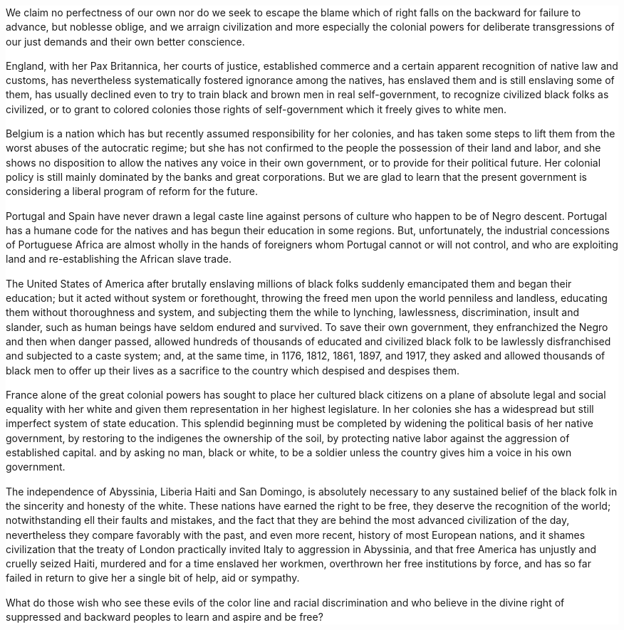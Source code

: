 We claim no perfectness of our own nor do we seek to escape the blame which of right falls on the backward for failure to advance, but noblesse oblige, and we arraign civilization and more especially the colonial powers for deliberate transgressions of our just demands and their own better conscience.

England, with her Pax Britannica, her courts of justice, established commerce and a certain apparent recognition of native law and customs, has nevertheless systematically fostered ignorance among the natives, has enslaved them and is still enslaving some of them, has usually declined even to try to train black and brown men in real self-government, to recognize civilized black folks as civilized, or to grant to colored colonies those rights of self-government which it freely gives to white men.

Belgium is a nation which has but recently assumed responsibility for her colonies, and has taken some steps to lift them from the worst abuses of the autocratic regime; but she has not confirmed to the people the possession of their land and labor, and she shows no disposition to allow the natives any voice in their own government, or to provide for their political future. Her colonial policy is still mainly dominated by the banks and great corporations. But we are glad to learn that the present government is considering a liberal program of reform for the future.

Portugal and Spain have never drawn a legal caste line against persons of culture who happen to be of Negro descent. Portugal has a humane code for the natives and has begun their education in some regions. But, unfortunately, the industrial concessions of Portuguese Africa are almost wholly in the hands of foreigners whom Portugal cannot or will not control, and who are exploiting land and re-establishing the African slave trade.

The United States of America after brutally enslaving millions of black folks suddenly emancipated them and began their education; but it acted without system or forethought, throwing the freed men upon the world penniless and landless, educating them without thoroughness and system, and subjecting them the while to lynching, lawlessness, discrimination, insult and slander, such as human beings have seldom endured and survived. To save their own government, they enfranchized the Negro and then when danger passed, allowed hundreds of thousands of educated and civilized black folk to be lawlessly disfranchised and subjected to a caste system; and, at the same time, in 1176, 1812, 1861, 1897, and 1917, they asked and allowed thousands of black men to offer up their lives as a sacrifice to the country which despised and despises them.

France alone of the great colonial powers has sought to place her cultured black citizens on a plane of absolute legal and social equality with her white and given them representation in her highest legislature. In her colonies she has a widespread but still imperfect system of state education. This splendid beginning must be completed by widening the political basis of her native government, by restoring to the indigenes the ownership of the soil, by protecting native labor against the aggression of established capital. and by asking no man, black or white, to be a soldier unless the country gives him a voice in his own government.

The independence of Abyssinia, Liberia Haiti and San Domingo, is absolutely necessary to any sustained belief of the black folk in the sincerity and honesty of the white. These nations have earned the right to be free, they deserve the recognition of the world; notwithstanding ell their faults and mistakes, and the fact that they are behind the most advanced civilization of the day, nevertheless they compare favorably with the past, and even more recent, history of most European nations, and it shames civilization that the treaty of London practically invited Italy to aggression in Abyssinia, and that free America has unjustly and cruelly seized Haiti, murdered and for a time enslaved her workmen, overthrown her free institutions by force, and has so far failed in return to give her a single bit of help, aid or sympathy.

What do those wish who see these evils of the color line and racial discrimination and who believe in the divine right of suppressed and backward peoples to learn and aspire and be free?
